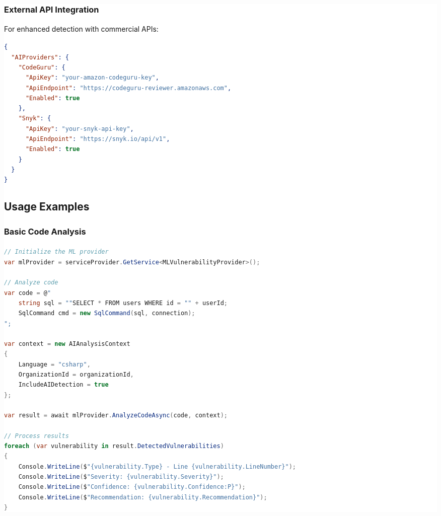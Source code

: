 ```json
```

### External API Integration

For enhanced detection with commercial APIs:

```json
{
  "AIProviders": {
    "CodeGuru": {
      "ApiKey": "your-amazon-codeguru-key",
      "ApiEndpoint": "https://codeguru-reviewer.amazonaws.com",
      "Enabled": true
    },
    "Snyk": {
      "ApiKey": "your-snyk-api-key", 
      "ApiEndpoint": "https://snyk.io/api/v1",
      "Enabled": true
    }
  }
}
```

## Usage Examples

### Basic Code Analysis

```csharp
// Initialize the ML provider
var mlProvider = serviceProvider.GetService<MLVulnerabilityProvider>();

// Analyze code
var code = @"
    string sql = ""SELECT * FROM users WHERE id = "" + userId;
    SqlCommand cmd = new SqlCommand(sql, connection);
";

var context = new AIAnalysisContext
{
    Language = "csharp",
    OrganizationId = organizationId,
    IncludeAIDetection = true
};

var result = await mlProvider.AnalyzeCodeAsync(code, context);

// Process results
foreach (var vulnerability in result.DetectedVulnerabilities)
{
    Console.WriteLine($"{vulnerability.Type} - Line {vulnerability.LineNumber}");
    Console.WriteLine($"Severity: {vulnerability.Severity}");
    Console.WriteLine($"Confidence: {vulnerability.Confidence:P}");
    Console.WriteLine($"Recommendation: {vulnerability.Recommendation}");
}
```
